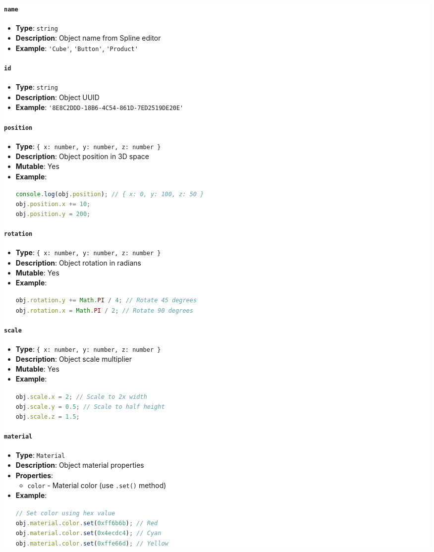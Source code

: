 #### `name`
- **Type**: `string`
- **Description**: Object name from Spline editor
- **Example**: `'Cube'`, `'Button'`, `'Product'`

#### `id`
- **Type**: `string`
- **Description**: Object UUID
- **Example**: `'8E8C2DDD-18B6-4C54-861D-7ED2519DE20E'`

#### `position`
- **Type**: `{ x: number, y: number, z: number }`
- **Description**: Object position in 3D space
- **Mutable**: Yes
- **Example**:
  ```jsx
  console.log(obj.position); // { x: 0, y: 100, z: 50 }
  obj.position.x += 10;
  obj.position.y = 200;
  ```

#### `rotation`
- **Type**: `{ x: number, y: number, z: number }`
- **Description**: Object rotation in radians
- **Mutable**: Yes
- **Example**:
  ```jsx
  obj.rotation.y += Math.PI / 4; // Rotate 45 degrees
  obj.rotation.x = Math.PI / 2; // Rotate 90 degrees
  ```

#### `scale`
- **Type**: `{ x: number, y: number, z: number }`
- **Description**: Object scale multiplier
- **Mutable**: Yes
- **Example**:
  ```jsx
  obj.scale.x = 2; // Scale to 2x width
  obj.scale.y = 0.5; // Scale to half height
  obj.scale.z = 1.5;
  ```

#### `material`
- **Type**: `Material`
- **Description**: Object material properties
- **Properties**:
  - `color` - Material color (use `.set()` method)
- **Example**:
  ```jsx
  // Set color using hex value
  obj.material.color.set(0xff6b6b); // Red
  obj.material.color.set(0x4ecdc4); // Cyan
  obj.material.color.set(0xffe66d); // Yellow
  ```

